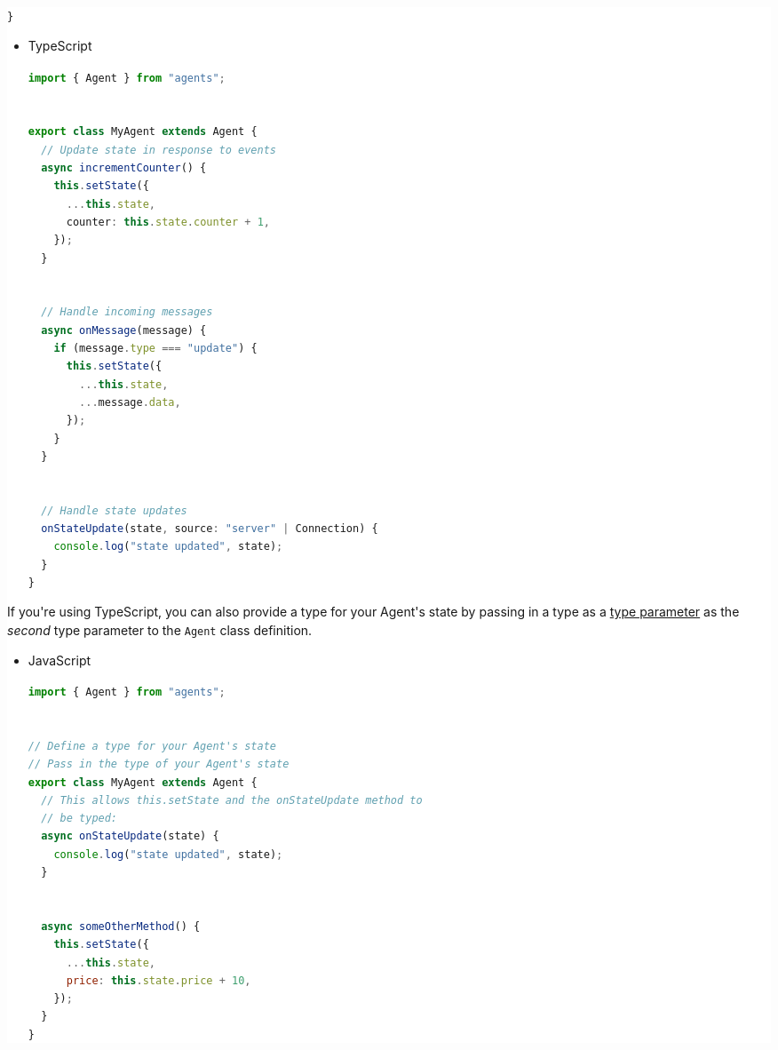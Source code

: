   ```js
  }
  ```

* TypeScript

  ```ts
  import { Agent } from "agents";


  export class MyAgent extends Agent {
    // Update state in response to events
    async incrementCounter() {
      this.setState({
        ...this.state,
        counter: this.state.counter + 1,
      });
    }


    // Handle incoming messages
    async onMessage(message) {
      if (message.type === "update") {
        this.setState({
          ...this.state,
          ...message.data,
        });
      }
    }


    // Handle state updates
    onStateUpdate(state, source: "server" | Connection) {
      console.log("state updated", state);
    }
  }
  ```

If you're using TypeScript, you can also provide a type for your Agent's state by passing in a type as a [type parameter](https://www.typescriptlang.org/docs/handbook/2/generics.html#using-type-parameters-in-generic-constraints) as the *second* type parameter to the `Agent` class definition.

* JavaScript

  ```js
  import { Agent } from "agents";


  // Define a type for your Agent's state
  // Pass in the type of your Agent's state
  export class MyAgent extends Agent {
    // This allows this.setState and the onStateUpdate method to
    // be typed:
    async onStateUpdate(state) {
      console.log("state updated", state);
    }


    async someOtherMethod() {
      this.setState({
        ...this.state,
        price: this.state.price + 10,
      });
    }
  }
  ```
